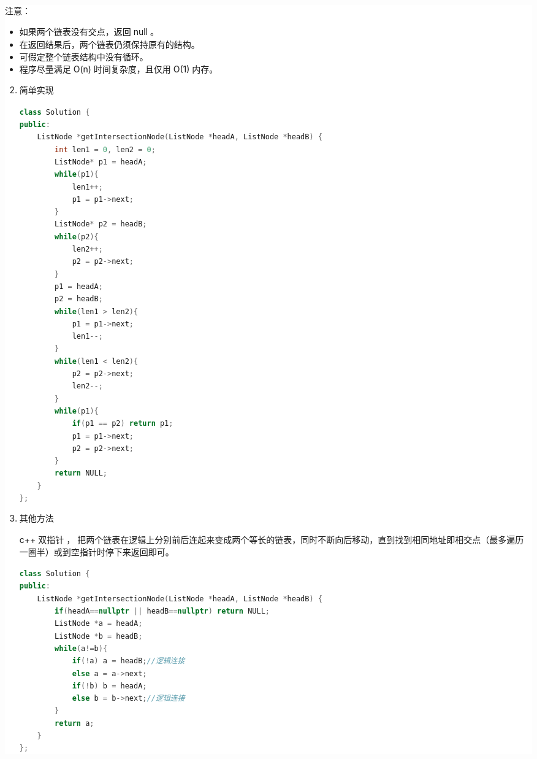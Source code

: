    ```
   ```

   注意：

   - 如果两个链表没有交点，返回 null 。
   - 在返回结果后，两个链表仍须保持原有的结构。
   - 可假定整个链表结构中没有循环。
   - 程序尽量满足 O(n) 时间复杂度，且仅用 O(1) 内存。

2. 简单实现

   ```c++
   class Solution {
   public:
       ListNode *getIntersectionNode(ListNode *headA, ListNode *headB) {
           int len1 = 0, len2 = 0;
           ListNode* p1 = headA;
           while(p1){
               len1++;
               p1 = p1->next;
           }
           ListNode* p2 = headB;
           while(p2){
               len2++;
               p2 = p2->next;
           }
           p1 = headA;
           p2 = headB;
           while(len1 > len2){
               p1 = p1->next;
               len1--;
           }
           while(len1 < len2){
               p2 = p2->next;
               len2--;
           }
           while(p1){
               if(p1 == p2) return p1;
               p1 = p1->next;
               p2 = p2->next;
           }
           return NULL;
       }
   };
   ```

3. 其他方法

   c++ 双指针 ， 把两个链表在逻辑上分别前后连起来变成两个等长的链表，同时不断向后移动，直到找到相同地址即相交点（最多遍历一圈半）或到空指针时停下来返回即可。

   ```c++
   class Solution {
   public:
       ListNode *getIntersectionNode(ListNode *headA, ListNode *headB) {
           if(headA==nullptr || headB==nullptr) return NULL;
           ListNode *a = headA;
           ListNode *b = headB;
           while(a!=b){
               if(!a) a = headB;//逻辑连接
               else a = a->next;
               if(!b) b = headA;
               else b = b->next;//逻辑连接
           }
           return a;
       }
   };
   ```